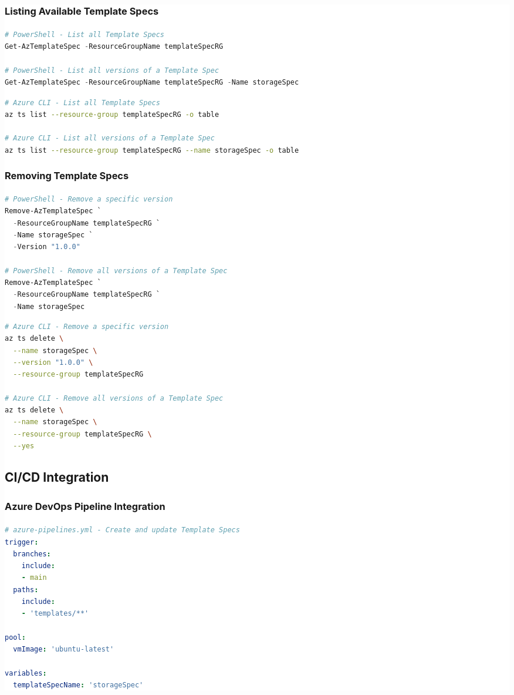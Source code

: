 ### Listing Available Template Specs

```powershell
# PowerShell - List all Template Specs
Get-AzTemplateSpec -ResourceGroupName templateSpecRG

# PowerShell - List all versions of a Template Spec
Get-AzTemplateSpec -ResourceGroupName templateSpecRG -Name storageSpec
```

```bash
# Azure CLI - List all Template Specs
az ts list --resource-group templateSpecRG -o table

# Azure CLI - List all versions of a Template Spec
az ts list --resource-group templateSpecRG --name storageSpec -o table
```

### Removing Template Specs

```powershell
# PowerShell - Remove a specific version
Remove-AzTemplateSpec `
  -ResourceGroupName templateSpecRG `
  -Name storageSpec `
  -Version "1.0.0"

# PowerShell - Remove all versions of a Template Spec
Remove-AzTemplateSpec `
  -ResourceGroupName templateSpecRG `
  -Name storageSpec
```

```bash
# Azure CLI - Remove a specific version
az ts delete \
  --name storageSpec \
  --version "1.0.0" \
  --resource-group templateSpecRG

# Azure CLI - Remove all versions of a Template Spec
az ts delete \
  --name storageSpec \
  --resource-group templateSpecRG \
  --yes
```

## CI/CD Integration

### Azure DevOps Pipeline Integration

```yaml
# azure-pipelines.yml - Create and update Template Specs
trigger:
  branches:
    include:
    - main
  paths:
    include:
    - 'templates/**'

pool:
  vmImage: 'ubuntu-latest'

variables:
  templateSpecName: 'storageSpec'
```